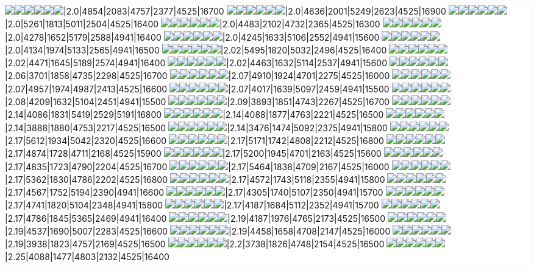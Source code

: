 ![](/item/3142.png)![](/item/3094.png)![](/item/6676.png)![](/item/3036.png)![](/item/3153.png)![](/item/1038.png)|2.0|4854|2083|4757|2377|4525|16700
![](/item/3153.png)![](/item/3094.png)![](/item/3142.png)![](/item/3072.png)![](/item/3036.png)![](/item/1038.png)|2.0|4636|2001|5249|2623|4525|16900
![](/item/3142.png)![](/item/3085.png)![](/item/3036.png)![](/item/3072.png)![](/item/6676.png)![](/item/1038.png)|2.0|5261|1813|5011|2504|4525|16400
![](/item/3153.png)![](/item/3094.png)![](/item/3142.png)![](/item/3036.png)![](/item/6695.png)![](/item/1038.png)|2.0|4483|2102|4732|2365|4525|16300
![](/item/3142.png)![](/item/3085.png)![](/item/3036.png)![](/item/3074.png)![](/item/6609.png)![](/item/1038.png)|2.0|4278|1652|5179|2588|4941|16400
![](/item/3142.png)![](/item/3085.png)![](/item/3036.png)![](/item/6609.png)![](/item/6696.png)![](/item/1053.png)|2.0|4245|1633|5106|2552|4941|15600
![](/item/3153.png)![](/item/3094.png)![](/item/3142.png)![](/item/3036.png)![](/item/6609.png)![](/item/1038.png)|2.0|4134|1974|5133|2565|4941|16500
![](/item/3142.png)![](/item/3046.png)![](/item/3036.png)![](/item/3072.png)![](/item/6676.png)![](/item/1038.png)|2.02|5495|1820|5032|2496|4525|16400
![](/item/3142.png)![](/item/3046.png)![](/item/3036.png)![](/item/3074.png)![](/item/6609.png)![](/item/1038.png)|2.02|4471|1645|5189|2574|4941|16400
![](/item/3142.png)![](/item/3046.png)![](/item/3036.png)![](/item/6609.png)![](/item/6696.png)![](/item/1053.png)|2.02|4463|1632|5114|2537|4941|15600
![](/item/3153.png)![](/item/3085.png)![](/item/3142.png)![](/item/3036.png)![](/item/3091.png)![](/item/1038.png)|2.06|3701|1858|4735|2298|4525|16700
![](/item/3142.png)![](/item/3094.png)![](/item/6676.png)![](/item/3036.png)![](/item/3095.png)![](/item/1053.png)|2.07|4910|1924|4701|2275|4525|16000
![](/item/3142.png)![](/item/3094.png)![](/item/3072.png)![](/item/3036.png)![](/item/3095.png)![](/item/1038.png)|2.07|4957|1974|4987|2413|4525|16600
![](/item/3142.png)![](/item/3085.png)![](/item/3036.png)![](/item/3004.png)![](/item/6609.png)![](/item/1053.png)|2.07|4017|1639|5097|2459|4941|15500
![](/item/3142.png)![](/item/3046.png)![](/item/3036.png)![](/item/3004.png)![](/item/6609.png)![](/item/1053.png)|2.08|4209|1632|5104|2451|4941|15500
![](/item/3153.png)![](/item/3046.png)![](/item/3142.png)![](/item/3036.png)![](/item/3091.png)![](/item/1038.png)|2.09|3893|1851|4743|2267|4525|16700
![](/item/3153.png)![](/item/3094.png)![](/item/3142.png)![](/item/3071.png)![](/item/3036.png)![](/item/1038.png)|2.14|4086|1831|5419|2529|5191|16800
![](/item/3153.png)![](/item/3046.png)![](/item/3142.png)![](/item/3036.png)![](/item/3087.png)![](/item/1038.png)|2.14|4088|1877|4763|2221|4525|16500
![](/item/3153.png)![](/item/3085.png)![](/item/3142.png)![](/item/3036.png)![](/item/3087.png)![](/item/1038.png)|2.14|3888|1880|4753|2217|4525|16500
![](/item/3142.png)![](/item/3085.png)![](/item/3036.png)![](/item/3115.png)![](/item/6609.png)![](/item/1053.png)|2.14|3476|1474|5092|2375|4941|15800
![](/item/3142.png)![](/item/3094.png)![](/item/6676.png)![](/item/3072.png)![](/item/3036.png)![](/item/1038.png)|2.17|5612|1934|5042|2320|4525|16600
![](/item/3142.png)![](/item/3094.png)![](/item/3074.png)![](/item/3036.png)![](/item/6696.png)![](/item/1038.png)|2.17|5171|1742|4808|2212|4525|16800
![](/item/3142.png)![](/item/3094.png)![](/item/3004.png)![](/item/3036.png)![](/item/6696.png)![](/item/1053.png)|2.17|4874|1728|4711|2168|4525|15900
![](/item/3142.png)![](/item/3094.png)![](/item/6676.png)![](/item/3036.png)![](/item/6695.png)![](/item/1053.png)|2.17|5200|1945|4701|2163|4525|15600
![](/item/3142.png)![](/item/3094.png)![](/item/3004.png)![](/item/3036.png)![](/item/3074.png)![](/item/1038.png)|2.17|4835|1723|4790|2204|4525|16700
![](/item/3142.png)![](/item/3094.png)![](/item/6676.png)![](/item/3036.png)![](/item/6696.png)![](/item/1053.png)|2.17|5464|1838|4709|2167|4525|16000
![](/item/3142.png)![](/item/3094.png)![](/item/6676.png)![](/item/3074.png)![](/item/3036.png)![](/item/1038.png)|2.17|5362|1830|4786|2202|4525|16800
![](/item/3142.png)![](/item/3094.png)![](/item/3036.png)![](/item/6609.png)![](/item/6696.png)![](/item/1053.png)|2.17|4572|1743|5118|2355|4941|15800
![](/item/3142.png)![](/item/3094.png)![](/item/3074.png)![](/item/3036.png)![](/item/6609.png)![](/item/1038.png)|2.17|4567|1752|5194|2390|4941|16600
![](/item/3142.png)![](/item/3094.png)![](/item/3004.png)![](/item/3036.png)![](/item/6609.png)![](/item/1053.png)|2.17|4305|1740|5107|2350|4941|15700
![](/item/3142.png)![](/item/3094.png)![](/item/6676.png)![](/item/3036.png)![](/item/6609.png)![](/item/1053.png)|2.17|4741|1820|5104|2348|4941|15800
![](/item/3142.png)![](/item/3094.png)![](/item/3036.png)![](/item/3508.png)![](/item/6609.png)![](/item/1053.png)|2.17|4187|1684|5112|2352|4941|15700
![](/item/3142.png)![](/item/3094.png)![](/item/3072.png)![](/item/3036.png)![](/item/6609.png)![](/item/1038.png)|2.17|4786|1845|5365|2469|4941|16400
![](/item/3153.png)![](/item/3046.png)![](/item/3142.png)![](/item/3036.png)![](/item/3095.png)![](/item/1038.png)|2.19|4187|1976|4765|2173|4525|16500
![](/item/3142.png)![](/item/3046.png)![](/item/3036.png)![](/item/3072.png)![](/item/3091.png)![](/item/1038.png)|2.19|4537|1690|5007|2283|4525|16600
![](/item/3142.png)![](/item/3046.png)![](/item/3036.png)![](/item/3091.png)![](/item/6676.png)![](/item/1053.png)|2.19|4458|1658|4708|2147|4525|16000
![](/item/3153.png)![](/item/3046.png)![](/item/3142.png)![](/item/3094.png)![](/item/3036.png)![](/item/1038.png)|2.19|3938|1823|4757|2169|4525|16500
![](/item/3153.png)![](/item/3085.png)![](/item/3142.png)![](/item/3036.png)![](/item/3094.png)![](/item/1038.png)|2.2|3738|1826|4748|2154|4525|16500
![](/item/3142.png)![](/item/3085.png)![](/item/3046.png)![](/item/3074.png)![](/item/3036.png)![](/item/1038.png)|2.25|4088|1477|4803|2132|4525|16400